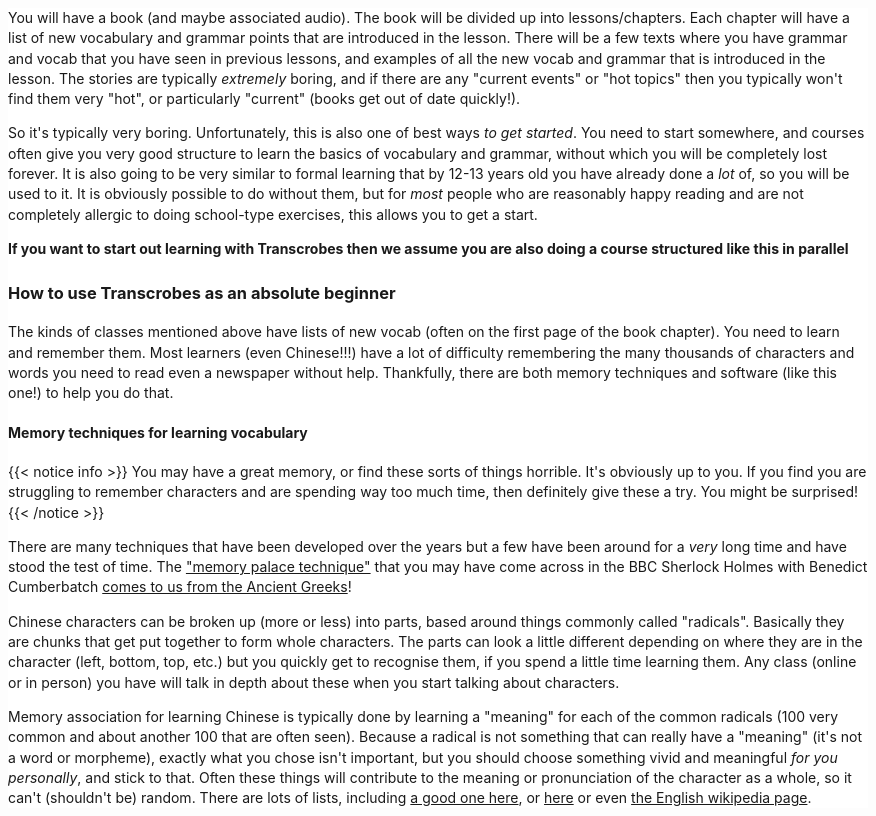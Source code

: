 You will have a book (and maybe associated audio). The book will be divided up into lessons/chapters. Each chapter will have a list of new vocabulary and grammar points that are introduced in the lesson. There will be a few texts where you have grammar and vocab that you have seen in previous lessons, and examples of all the new vocab and grammar that is introduced in the lesson. The stories are typically *extremely* boring, and if there are any "current events" or "hot topics" then you typically won't find them very "hot", or particularly "current" (books get out of date quickly!).

So it's typically very boring. Unfortunately, this is also one of best ways *to get started*. You need to start somewhere, and courses often give you very good structure to learn the basics of vocabulary and grammar, without which you will be completely lost forever. It is also going to be very similar to formal learning that by 12-13 years old you have already done a *lot* of, so you will be used to it. It is obviously possible to do without them, but for *most* people who are reasonably happy reading and are not completely allergic to doing school-type exercises, this allows you to get a start.

**If you want to start out learning with Transcrobes then we assume you are also doing a course structured like this in parallel**

### How to use Transcrobes as an absolute beginner

The kinds of classes mentioned above have lists of new vocab (often on the first page of the book chapter). You need to learn and remember them. Most learners (even Chinese!!!) have a lot of difficulty remembering the many thousands of characters and words you need to read even a newspaper without help. Thankfully, there are both memory techniques and software (like this one!) to help you do that.

#### Memory techniques for learning vocabulary

{{< notice info >}}
You may have a great memory, or find these sorts of things horrible. It's obviously up to you. If you find you are struggling to remember characters and are spending way too much time, then definitely give these a try. You might be surprised!
{{< /notice >}}

There are many techniques that have been developed over the years but a few have been around for a *very* long time and have stood the test of time. The ["memory palace technique"](https://artofmemory.com/wiki/How_to_Build_a_Memory_Palace/) that you may have come across in the BBC Sherlock Holmes with Benedict Cumberbatch [comes to us from the Ancient Greeks](https://en.wikipedia.org/wiki/Method_of_loci)!

Chinese characters can be broken up (more or less) into parts, based around things commonly called "radicals". Basically they are chunks that get put together to form whole characters. The parts can look a little different depending on where they are in the character (left, bottom, top, etc.) but you quickly get to recognise them, if you spend a little time learning them. Any class (online or in person) you have will talk in depth about these when you start talking about characters.

Memory association for learning Chinese is typically done by learning a "meaning" for each of the common radicals (100 very common and about another 100 that are often seen). Because a radical is not something that can really have a "meaning" (it's not a word or morpheme), exactly what you chose isn't important, but you should choose something vivid and meaningful *for you personally*, and stick to that. Often these things will contribute to the meaning or pronunciation of the character as a whole, so it can't (shouldn't be) random. There are lots of lists, including [a good one here](https://www.archchinese.com/arch_chinese_radicals.html), or [here](https://www.yellowbridge.com/chinese/radicals.php) or even [the English wikipedia page](https://en.wikipedia.org/wiki/Kangxi_radical).

